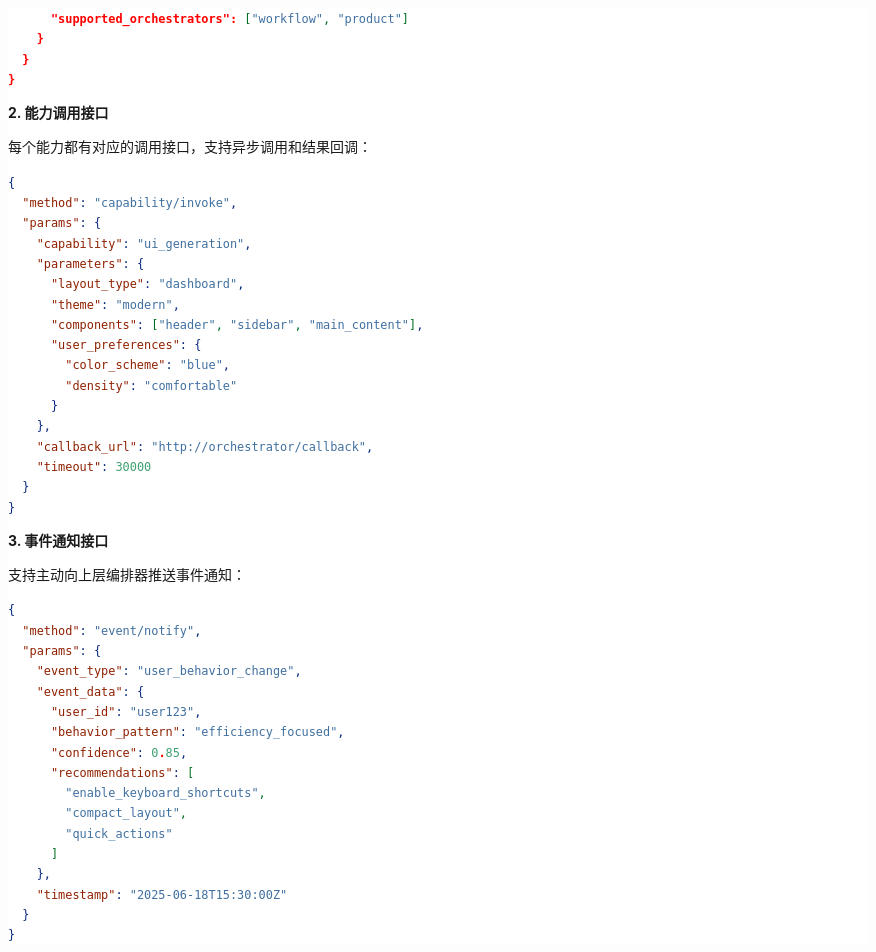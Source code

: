 ```json
      "supported_orchestrators": ["workflow", "product"]
    }
  }
}
```

**2. 能力调用接口**

每个能力都有对应的调用接口，支持异步调用和结果回调：

```json
{
  "method": "capability/invoke",
  "params": {
    "capability": "ui_generation",
    "parameters": {
      "layout_type": "dashboard",
      "theme": "modern",
      "components": ["header", "sidebar", "main_content"],
      "user_preferences": {
        "color_scheme": "blue",
        "density": "comfortable"
      }
    },
    "callback_url": "http://orchestrator/callback",
    "timeout": 30000
  }
}
```

**3. 事件通知接口**

支持主动向上层编排器推送事件通知：

```json
{
  "method": "event/notify",
  "params": {
    "event_type": "user_behavior_change",
    "event_data": {
      "user_id": "user123",
      "behavior_pattern": "efficiency_focused",
      "confidence": 0.85,
      "recommendations": [
        "enable_keyboard_shortcuts",
        "compact_layout",
        "quick_actions"
      ]
    },
    "timestamp": "2025-06-18T15:30:00Z"
  }
}
```
